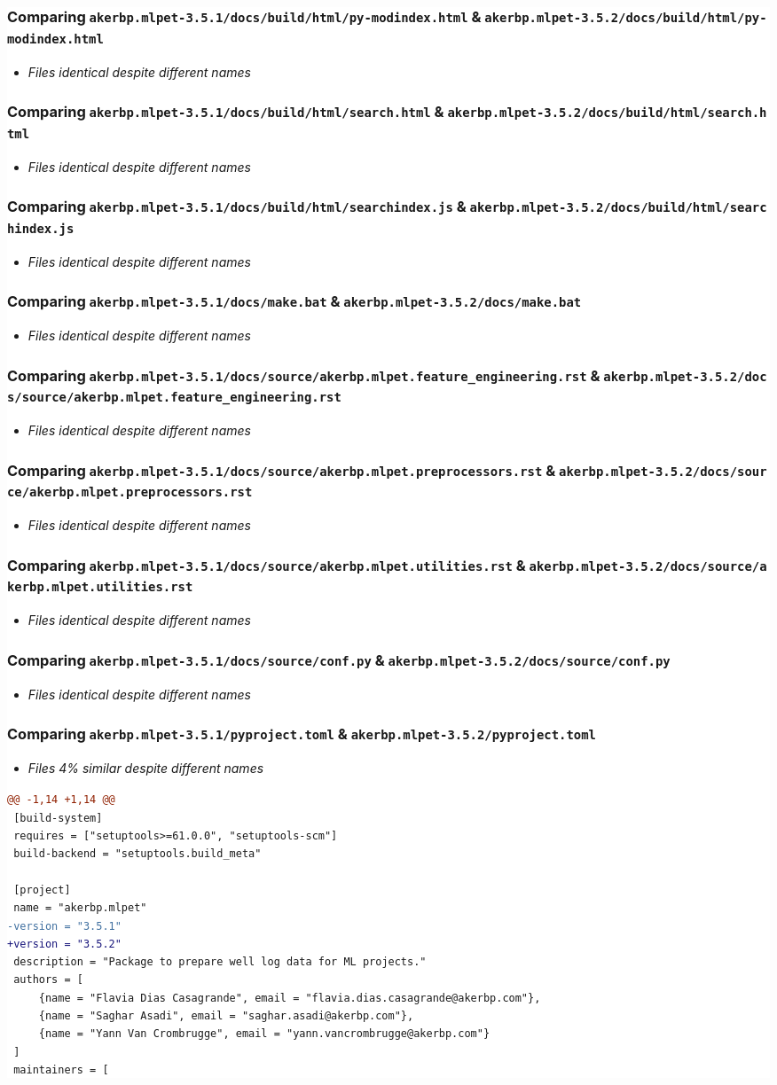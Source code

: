 ### Comparing `akerbp.mlpet-3.5.1/docs/build/html/py-modindex.html` & `akerbp.mlpet-3.5.2/docs/build/html/py-modindex.html`

 * *Files identical despite different names*

### Comparing `akerbp.mlpet-3.5.1/docs/build/html/search.html` & `akerbp.mlpet-3.5.2/docs/build/html/search.html`

 * *Files identical despite different names*

### Comparing `akerbp.mlpet-3.5.1/docs/build/html/searchindex.js` & `akerbp.mlpet-3.5.2/docs/build/html/searchindex.js`

 * *Files identical despite different names*

### Comparing `akerbp.mlpet-3.5.1/docs/make.bat` & `akerbp.mlpet-3.5.2/docs/make.bat`

 * *Files identical despite different names*

### Comparing `akerbp.mlpet-3.5.1/docs/source/akerbp.mlpet.feature_engineering.rst` & `akerbp.mlpet-3.5.2/docs/source/akerbp.mlpet.feature_engineering.rst`

 * *Files identical despite different names*

### Comparing `akerbp.mlpet-3.5.1/docs/source/akerbp.mlpet.preprocessors.rst` & `akerbp.mlpet-3.5.2/docs/source/akerbp.mlpet.preprocessors.rst`

 * *Files identical despite different names*

### Comparing `akerbp.mlpet-3.5.1/docs/source/akerbp.mlpet.utilities.rst` & `akerbp.mlpet-3.5.2/docs/source/akerbp.mlpet.utilities.rst`

 * *Files identical despite different names*

### Comparing `akerbp.mlpet-3.5.1/docs/source/conf.py` & `akerbp.mlpet-3.5.2/docs/source/conf.py`

 * *Files identical despite different names*

### Comparing `akerbp.mlpet-3.5.1/pyproject.toml` & `akerbp.mlpet-3.5.2/pyproject.toml`

 * *Files 4% similar despite different names*

```diff
@@ -1,14 +1,14 @@
 [build-system]
 requires = ["setuptools>=61.0.0", "setuptools-scm"]
 build-backend = "setuptools.build_meta"
 
 [project]
 name = "akerbp.mlpet"
-version = "3.5.1"
+version = "3.5.2"
 description = "Package to prepare well log data for ML projects."
 authors = [
     {name = "Flavia Dias Casagrande", email = "flavia.dias.casagrande@akerbp.com"},
     {name = "Saghar Asadi", email = "saghar.asadi@akerbp.com"},
     {name = "Yann Van Crombrugge", email = "yann.vancrombrugge@akerbp.com"}
 ]
 maintainers = [
```